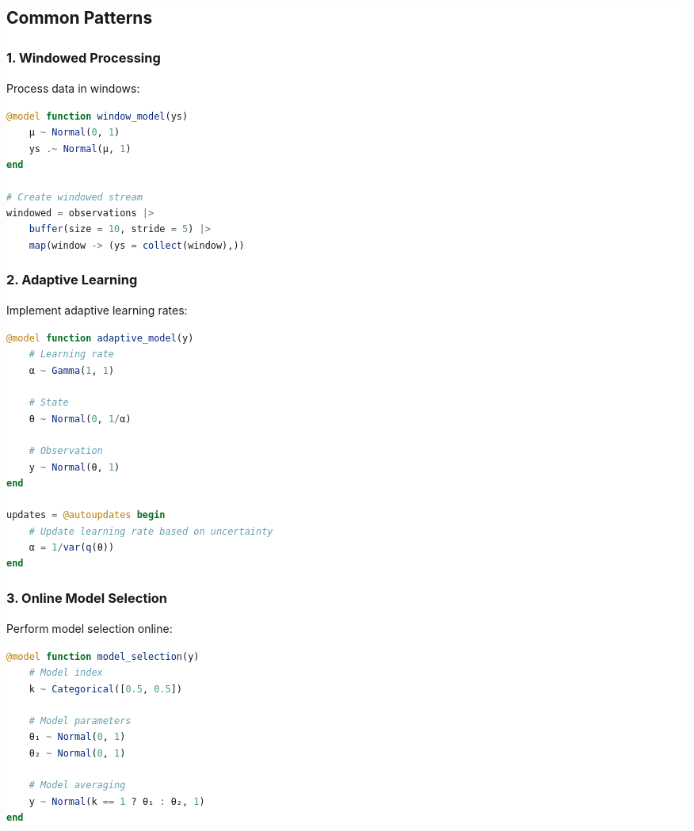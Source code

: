 ## Common Patterns

### 1. Windowed Processing

Process data in windows:

```julia
@model function window_model(ys)
    μ ~ Normal(0, 1)
    ys .~ Normal(μ, 1)
end

# Create windowed stream
windowed = observations |>
    buffer(size = 10, stride = 5) |>
    map(window -> (ys = collect(window),))
```

### 2. Adaptive Learning

Implement adaptive learning rates:

```julia
@model function adaptive_model(y)
    # Learning rate
    α ~ Gamma(1, 1)
    
    # State
    θ ~ Normal(0, 1/α)
    
    # Observation
    y ~ Normal(θ, 1)
end

updates = @autoupdates begin
    # Update learning rate based on uncertainty
    α = 1/var(q(θ))
end
```

### 3. Online Model Selection

Perform model selection online:

```julia
@model function model_selection(y)
    # Model index
    k ~ Categorical([0.5, 0.5])
    
    # Model parameters
    θ₁ ~ Normal(0, 1)
    θ₂ ~ Normal(0, 1)
    
    # Model averaging
    y ~ Normal(k == 1 ? θ₁ : θ₂, 1)
end
```
